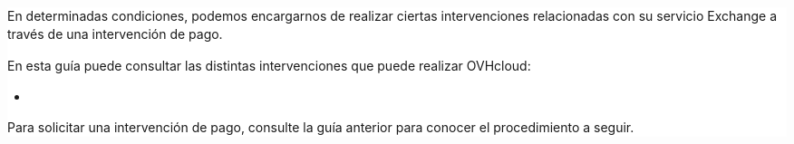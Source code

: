 En determinadas condiciones, podemos encargarnos de realizar ciertas intervenciones relacionadas con su servicio Exchange a través de una intervención de pago.

En esta guía puede consultar las distintas intervenciones que puede realizar OVHcloud:

- []({legacy}1687)


Para solicitar una intervención de pago, consulte la guía anterior para conocer el procedimiento a seguir.


